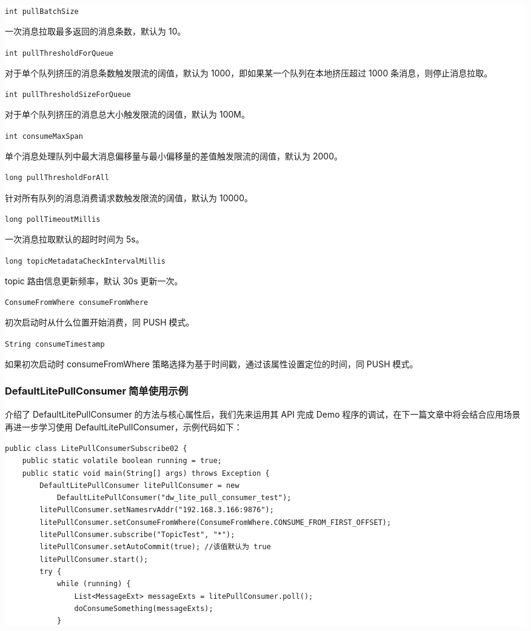     
    int pullBatchSize
    

一次消息拉取最多返回的消息条数，默认为 10。

    
    
    int pullThresholdForQueue
    

对于单个队列挤压的消息条数触发限流的阔值，默认为 1000，即如果某一个队列在本地挤压超过 1000 条消息，则停止消息拉取。

    
    
    int pullThresholdSizeForQueue
    

对于单个队列挤压的消息总大小触发限流的阔值，默认为 100M。

    
    
    int consumeMaxSpan
    

单个消息处理队列中最大消息偏移量与最小偏移量的差值触发限流的阔值，默认为 2000。

    
    
    long pullThresholdForAll
    

针对所有队列的消息消费请求数触发限流的阔值，默认为 10000。

    
    
    long pollTimeoutMillis
    

一次消息拉取默认的超时时间为 5s。

    
    
    long topicMetadataCheckIntervalMillis
    

topic 路由信息更新频率，默认 30s 更新一次。

    
    
    ConsumeFromWhere consumeFromWhere
    

初次启动时从什么位置开始消费，同 PUSH 模式。

    
    
    String consumeTimestamp
    

如果初次启动时 consumeFromWhere 策略选择为基于时间戳，通过该属性设置定位的时间，同 PUSH 模式。

### DefaultLitePullConsumer 简单使用示例

介绍了 DefaultLitePullConsumer 的方法与核心属性后，我们先来运用其 API 完成 Demo
程序的调试，在下一篇文章中将会结合应用场景再进一步学习使用 DefaultLitePullConsumer，示例代码如下：

    
    
    public class LitePullConsumerSubscribe02 {
        public static volatile boolean running = true;
        public static void main(String[] args) throws Exception {
            DefaultLitePullConsumer litePullConsumer = new 
                DefaultLitePullConsumer("dw_lite_pull_consumer_test");
            litePullConsumer.setNamesrvAddr("192.168.3.166:9876");
            litePullConsumer.setConsumeFromWhere(ConsumeFromWhere.CONSUME_FROM_FIRST_OFFSET);
            litePullConsumer.subscribe("TopicTest", "*");
            litePullConsumer.setAutoCommit(true); //该值默认为 true
            litePullConsumer.start();
            try {
                while (running) {
                    List<MessageExt> messageExts = litePullConsumer.poll();
                    doConsumeSomething(messageExts);
                }